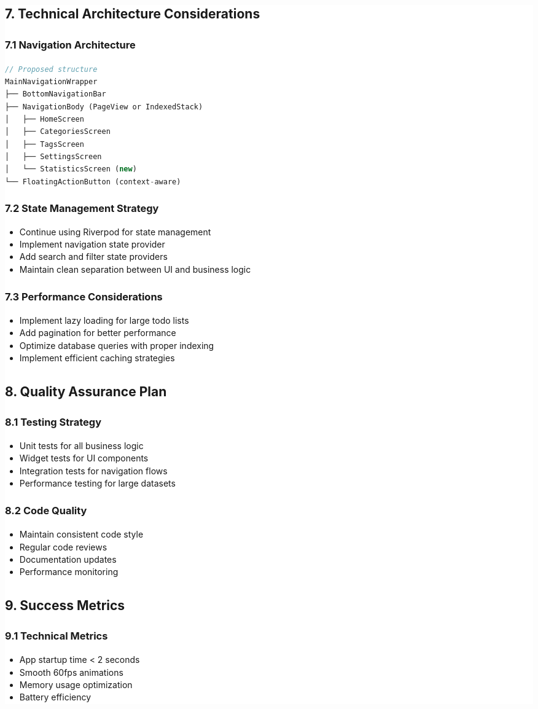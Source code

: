 ## 7. Technical Architecture Considerations

### 7.1 Navigation Architecture
```dart
// Proposed structure
MainNavigationWrapper
├── BottomNavigationBar
├── NavigationBody (PageView or IndexedStack)
│   ├── HomeScreen
│   ├── CategoriesScreen
│   ├── TagsScreen
│   ├── SettingsScreen
│   └── StatisticsScreen (new)
└── FloatingActionButton (context-aware)
```

### 7.2 State Management Strategy
- Continue using Riverpod for state management
- Implement navigation state provider
- Add search and filter state providers
- Maintain clean separation between UI and business logic

### 7.3 Performance Considerations
- Implement lazy loading for large todo lists
- Add pagination for better performance
- Optimize database queries with proper indexing
- Implement efficient caching strategies

## 8. Quality Assurance Plan

### 8.1 Testing Strategy
- Unit tests for all business logic
- Widget tests for UI components
- Integration tests for navigation flows
- Performance testing for large datasets

### 8.2 Code Quality
- Maintain consistent code style
- Regular code reviews
- Documentation updates
- Performance monitoring

## 9. Success Metrics

### 9.1 Technical Metrics
- App startup time < 2 seconds
- Smooth 60fps animations
- Memory usage optimization
- Battery efficiency
